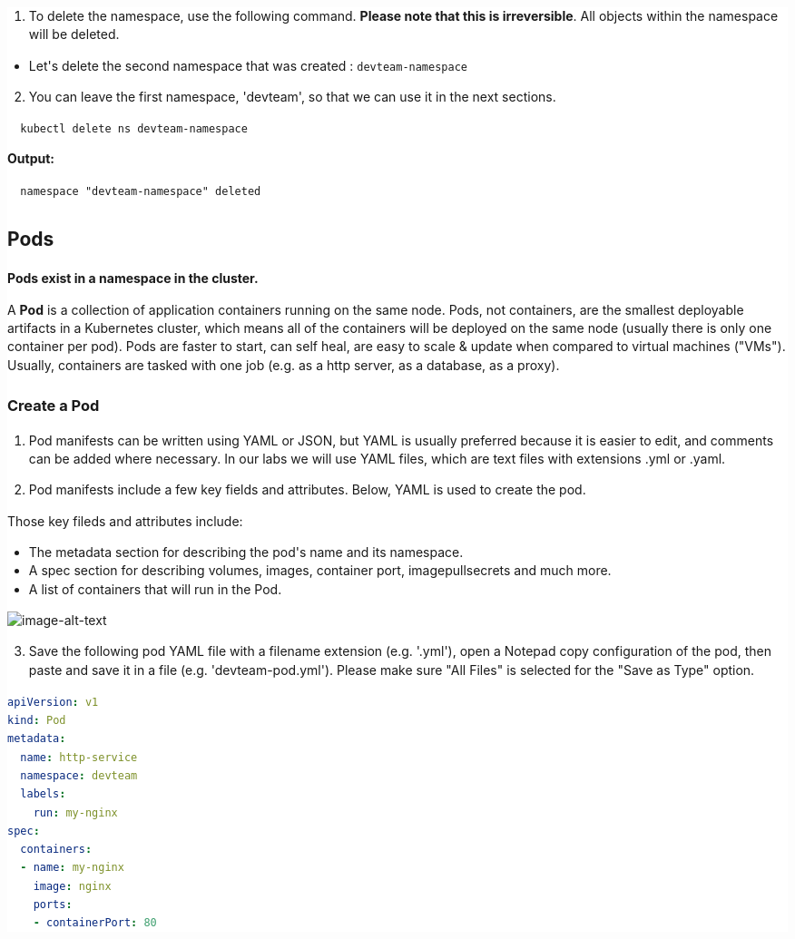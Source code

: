 1. To delete the namespace, use the following command. **Please note that this is irreversible**. All objects within the namespace will be deleted.

  * Let's delete the second namespace that was created : `devteam-namespace`

2. You can leave the first namespace, 'devteam', so that we can use it in the next sections.

```bash
  kubectl delete ns devteam-namespace
```

**Output:**
```  
  namespace "devteam-namespace" deleted
```

## Pods

**Pods exist in a namespace in the cluster.**

A **Pod** is a collection of application containers running on the same node. Pods, not containers, are the smallest deployable artifacts in a Kubernetes cluster, which means all of the containers will be deployed on the same node (usually there is only one container per pod). Pods are faster to start, can self heal, are easy to scale & update when compared to virtual machines ("VMs"). Usually, containers are tasked with one job (e.g. as a http server, as a database, as a proxy).

### Create a Pod

1. Pod manifests can be written using YAML or JSON, but YAML is usually preferred because it is easier to edit, and comments can be added where necessary. In our labs we will use YAML files, which are text files with extensions .yml or .yaml.

2. Pod manifests include a few key fields and attributes. Below, YAML is used to create the pod.

Those key fileds and attributes include:

   * The metadata section for describing the pod's name and its namespace.
   * A spec section for describing volumes, images, container port, imagepullsecrets and much more. 
   * A list of containers that will run in the Pod.

<img src="https://qloudableassets.blob.core.windows.net/aks/images%20for%20aks/aks%20images/pod.png?st=2019-08-26T08%3A22%3A53Z&se=2022-08-27T08%3A22%3A00Z&sp=rl&sv=2018-03-28&sr=b&sig=O9UjF8Vg%2F4k78Jb7SlJ1ICiTkUSV1lCYSLBwlIIflT0%3D" alt="image-alt-text" >

3. Save the following pod YAML file with a filename extension (e.g. '.yml'), open a Notepad copy configuration of the pod, then paste and save it in a file (e.g. 'devteam-pod.yml'). Please make sure "All Files" is selected for the "Save as Type" option.

``` yaml
apiVersion: v1
kind: Pod
metadata:
  name: http-service
  namespace: devteam
  labels:
    run: my-nginx
spec:
  containers:
  - name: my-nginx
    image: nginx
    ports:
    - containerPort: 80
```
